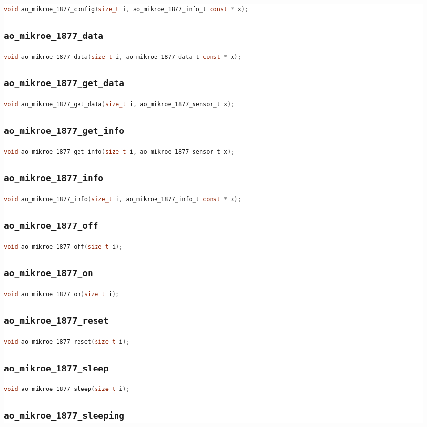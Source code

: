 ```c
void ao_mikroe_1877_config(size_t i, ao_mikroe_1877_info_t const * x);
```

## `ao_mikroe_1877_data`

```c
void ao_mikroe_1877_data(size_t i, ao_mikroe_1877_data_t const * x);
```

## `ao_mikroe_1877_get_data`

```c
void ao_mikroe_1877_get_data(size_t i, ao_mikroe_1877_sensor_t x);
```

## `ao_mikroe_1877_get_info`

```c
void ao_mikroe_1877_get_info(size_t i, ao_mikroe_1877_sensor_t x);
```

## `ao_mikroe_1877_info`

```c
void ao_mikroe_1877_info(size_t i, ao_mikroe_1877_info_t const * x);
```

## `ao_mikroe_1877_off`

```c
void ao_mikroe_1877_off(size_t i);
```

## `ao_mikroe_1877_on`

```c
void ao_mikroe_1877_on(size_t i);
```

## `ao_mikroe_1877_reset`

```c
void ao_mikroe_1877_reset(size_t i);
```

## `ao_mikroe_1877_sleep`

```c
void ao_mikroe_1877_sleep(size_t i);
```

## `ao_mikroe_1877_sleeping`
